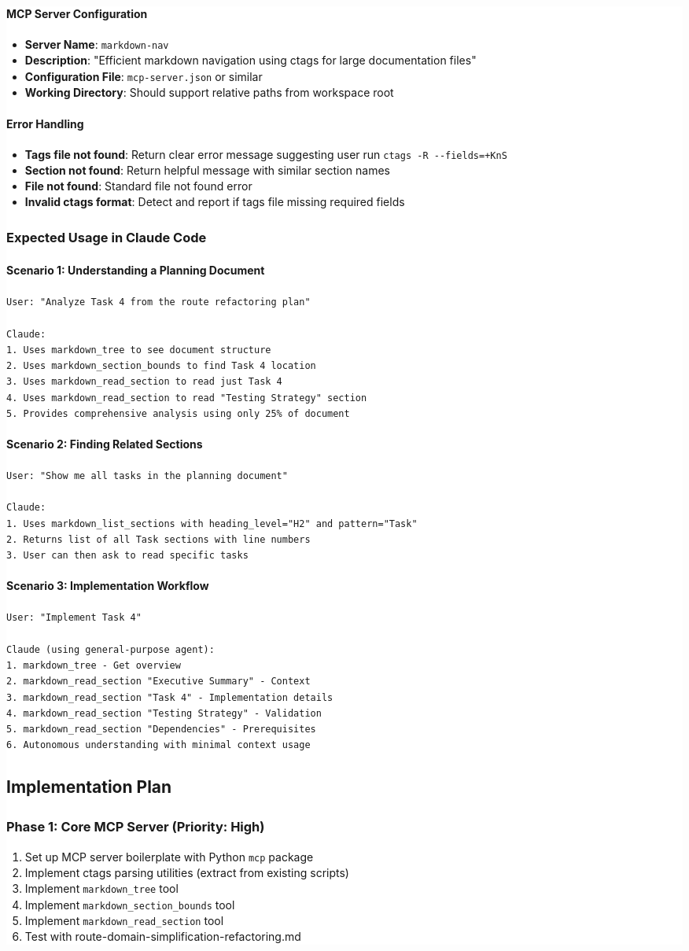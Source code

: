 #### MCP Server Configuration
- **Server Name**: `markdown-nav`
- **Description**: "Efficient markdown navigation using ctags for large documentation files"
- **Configuration File**: `mcp-server.json` or similar
- **Working Directory**: Should support relative paths from workspace root

#### Error Handling
- **Tags file not found**: Return clear error message suggesting user run `ctags -R --fields=+KnS`
- **Section not found**: Return helpful message with similar section names
- **File not found**: Standard file not found error
- **Invalid ctags format**: Detect and report if tags file missing required fields

### Expected Usage in Claude Code

#### Scenario 1: Understanding a Planning Document
```
User: "Analyze Task 4 from the route refactoring plan"

Claude:
1. Uses markdown_tree to see document structure
2. Uses markdown_section_bounds to find Task 4 location
3. Uses markdown_read_section to read just Task 4
4. Uses markdown_read_section to read "Testing Strategy" section
5. Provides comprehensive analysis using only 25% of document
```

#### Scenario 2: Finding Related Sections
```
User: "Show me all tasks in the planning document"

Claude:
1. Uses markdown_list_sections with heading_level="H2" and pattern="Task"
2. Returns list of all Task sections with line numbers
3. User can then ask to read specific tasks
```

#### Scenario 3: Implementation Workflow
```
User: "Implement Task 4"

Claude (using general-purpose agent):
1. markdown_tree - Get overview
2. markdown_read_section "Executive Summary" - Context
3. markdown_read_section "Task 4" - Implementation details
4. markdown_read_section "Testing Strategy" - Validation
5. markdown_read_section "Dependencies" - Prerequisites
6. Autonomous understanding with minimal context usage
```

## Implementation Plan

### Phase 1: Core MCP Server (Priority: High)
1. Set up MCP server boilerplate with Python `mcp` package
2. Implement ctags parsing utilities (extract from existing scripts)
3. Implement `markdown_tree` tool
4. Implement `markdown_section_bounds` tool
5. Implement `markdown_read_section` tool
6. Test with route-domain-simplification-refactoring.md
